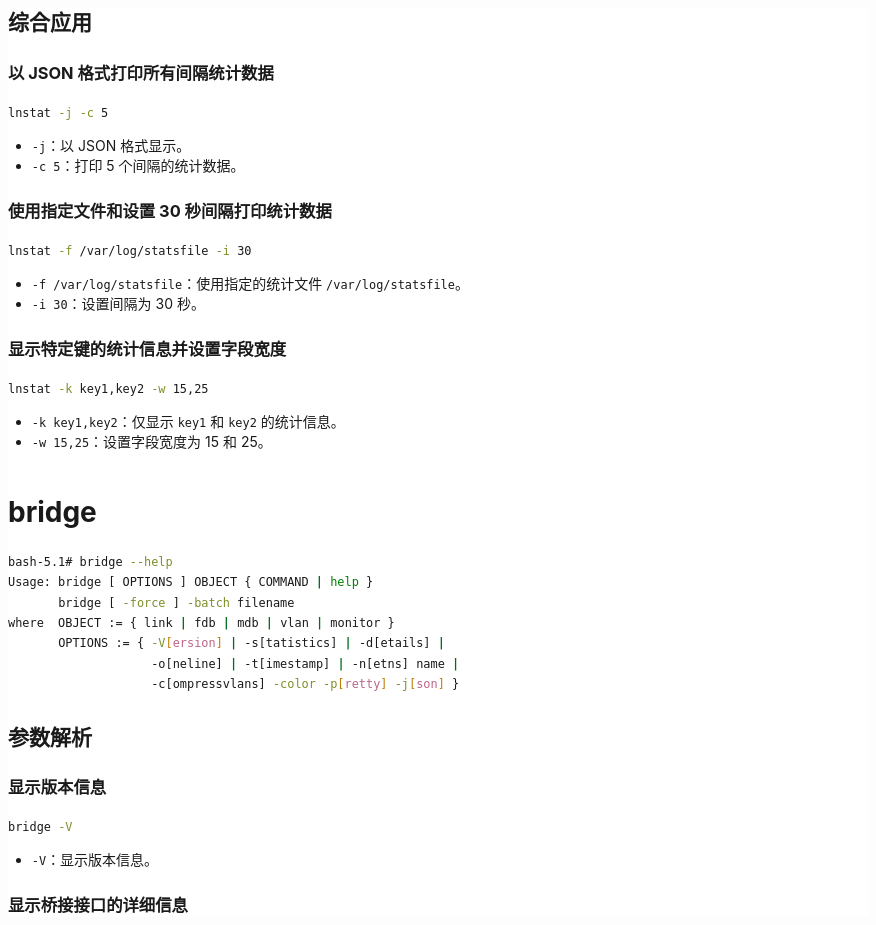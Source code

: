 ## 综合应用

### 以 JSON 格式打印所有间隔统计数据

```bash
lnstat -j -c 5
```

- `-j`：以 JSON 格式显示。
- `-c 5`：打印 5 个间隔的统计数据。

### 使用指定文件和设置 30 秒间隔打印统计数据

```bash
lnstat -f /var/log/statsfile -i 30
```

- `-f /var/log/statsfile`：使用指定的统计文件 `/var/log/statsfile`。
- `-i 30`：设置间隔为 30 秒。

### 显示特定键的统计信息并设置字段宽度

```bash
lnstat -k key1,key2 -w 15,25
```

- `-k key1,key2`：仅显示 `key1` 和 `key2` 的统计信息。
- `-w 15,25`：设置字段宽度为 15 和 25。


# bridge
```bash
bash-5.1# bridge --help
Usage: bridge [ OPTIONS ] OBJECT { COMMAND | help }
       bridge [ -force ] -batch filename
where  OBJECT := { link | fdb | mdb | vlan | monitor }
       OPTIONS := { -V[ersion] | -s[tatistics] | -d[etails] |
                    -o[neline] | -t[imestamp] | -n[etns] name |
                    -c[ompressvlans] -color -p[retty] -j[son] }
```

## 参数解析

### 显示版本信息

```bash
bridge -V
```

- `-V`：显示版本信息。

### 显示桥接接口的详细信息
